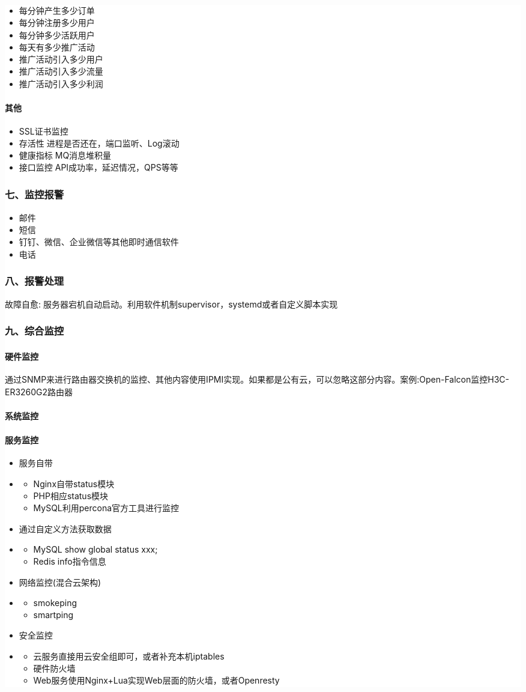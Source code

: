 - 每分钟产生多少订单
- 每分钟注册多少用户
- 每分钟多少活跃用户
- 每天有多少推广活动
- 推广活动引入多少用户
- 推广活动引入多少流量
- 推广活动引入多少利润

#### 其他

- SSL证书监控
- 存活性 进程是否还在，端口监听、Log滚动
- 健康指标 MQ消息堆积量
- 接口监控 API成功率，延迟情况，QPS等等

### 七、监控报警

- 邮件
- 短信
- 钉钉、微信、企业微信等其他即时通信软件
- 电话

### 八、报警处理

故障自愈: 服务器宕机自动启动。利用软件机制supervisor，systemd或者自定义脚本实现

### 九、综合监控

#### 硬件监控

通过SNMP来进行路由器交换机的监控、其他内容使用IPMI实现。如果都是公有云，可以忽略这部分内容。案例:Open-Falcon监控H3C-ER3260G2路由器

#### 系统监控

#### 服务监控

- 服务自带

- - Nginx自带status模块
  - PHP相应status模块
  - MySQL利用percona官方工具进行监控

- 通过自定义方法获取数据

- - MySQL show global status xxx;
  - Redis info指令信息

- 网络监控(混合云架构)

- - smokeping
  - smartping

- 安全监控

- - 云服务直接用云安全组即可，或者补充本机iptables
  - 硬件防火墙
  - Web服务使用Nginx+Lua实现Web层面的防火墙，或者Openresty
